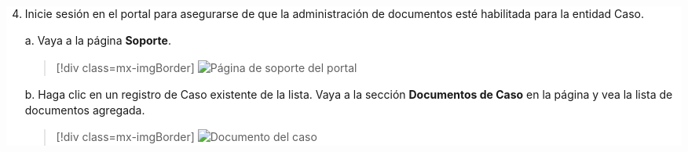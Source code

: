    4. Inicie sesión en el portal para asegurarse de que la administración de documentos esté habilitada para la entidad Caso.

      a. Vaya a la página **Soporte**.

      > [!div class=mx-imgBorder]
      > ![Página de soporte del portal](media/portal-support-page.png "Página de soporte del portal")

      b. Haga clic en un registro de Caso existente de la lista. Vaya a la sección **Documentos de Caso** en la página y vea la lista de documentos agregada.

      > [!div class=mx-imgBorder]
      > ![Documento del caso](media/case-document.png "Documento del caso")

